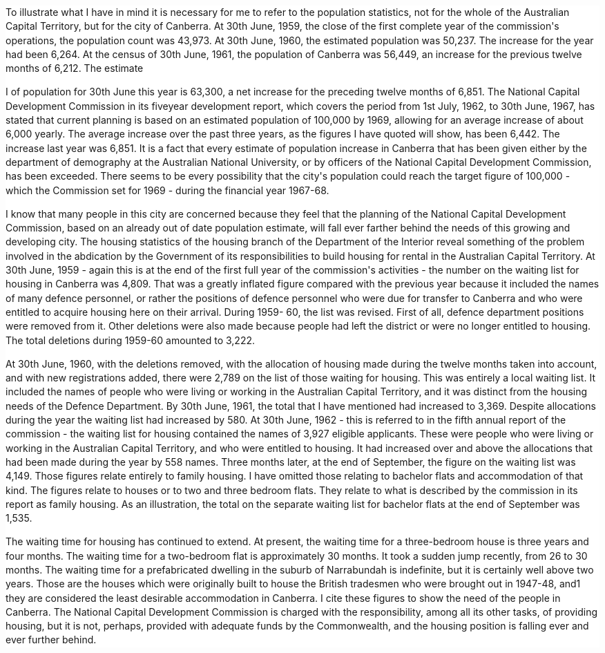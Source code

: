 To illustrate what I have in mind it is necessary for me to refer to the population statistics, not for the whole of the Australian Capital Territory, but for the city of Canberra. At 30th June, 1959, the close of the first complete year of the commission's operations, the population count was 43,973. At 30th June, 1960, the estimated population was 50,237. The increase for the year had been 6,264. At the census of 30th June, 1961, the population of Canberra was 56,449, an increase for the previous twelve months of 6,212. The estimate 

I  of population for 30th June this year is  63,300, a net increase for the preceding  twelve months of 6,851. The National Capital Development Commission in its fiveyear development report, which covers the  period from 1st July, 1962, to 30th June, 1967, has stated that current planning is based on an estimated population of 100,000 by 1969, allowing for an average increase of about 6,000 yearly. The average increase over the past three years, as the figures I have quoted will show, has been 6,442. The increase last year was 6,851. It is a fact that every estimate of population increase in Canberra that has been given either by the department of demography at the Australian National University, or by officers of the National Capital Development Commission, has been exceeded. There seems to be every possibility that the city's population could reach the target figure of 100,000 - which the Commission set for 1969 - during the financial year 1967-68. 

I know that many people in this city are concerned because they feel that the planning of the National Capital Development Commission, based on an already out of date population estimate, will fall ever farther behind the needs of this growing and developing city. The housing statistics of the housing branch of the Department of the Interior reveal something of the problem involved in the abdication by the Government of its responsibilities to build housing for rental in the Australian Capital Territory. At 30th June, 1959 - again this is at the end of the first full year of the commission's activities - the number on the waiting list for housing in Canberra was 4,809. That was a greatly inflated figure compared with the previous year because it included the names of many defence personnel, or rather the positions of defence personnel who were due for transfer to Canberra and who were entitled to acquire housing here on their arrival. During 1959- 60, the list was revised. First of all, defence department positions were removed from it. Other deletions were also made because people had left the district or were no longer entitled to housing. The total deletions during 1959-60 amounted to 3,222. 

At 30th June, 1960, with the deletions removed, with the allocation of housing made during the twelve months taken into account, and with new registrations added, there were 2,789 on the list of those waiting for housing. This was entirely a local waiting list. It included the names of people who were living or working in the Australian Capital Territory, and it was distinct from the housing needs of the Defence Department. By 30th June, 1961, the total that I have mentioned had increased to 3,369. Despite allocations during the year the waiting list had increased by 580. At 30th June, 1962 - this is referred to in the fifth annual report of the commission - the waiting list for housing contained the names of 3,927 eligible applicants. These were people who were living or working in the Australian Capital Territory, and who were entitled to housing. It had increased over and above the allocations that had been made during the year by 558 names. Three months later, at the end of September, the figure on the waiting list was 4,149. Those figures relate entirely to family housing. I have omitted those relating to bachelor flats and accommodation of that kind. The figures relate to houses or to two and three bedroom flats. They relate to what is described by the commission in its report as family housing. As an illustration, the total on the separate waiting list for bachelor flats at the end of September was 1,535. 

The waiting time for housing has continued to extend. At present, the waiting time for a three-bedroom house is three years and four months. The waiting time for a two-bedroom flat is approximately 30 months. It took a sudden jump recently, from 26 to 30 months. The waiting time for a prefabricated dwelling in the suburb of Narrabundah is indefinite, but it is certainly well above two years. Those are the houses which were originally built to house the British tradesmen who were brought out in 1947-48, and1 they are considered the least desirable accommodation in Canberra. I cite these figures to show the need of the people in Canberra. The National Capital Development Commission is charged with the responsibility, among all its other tasks, of providing housing, but it is not, perhaps, provided with adequate funds by the Commonwealth, and the housing position is falling ever and ever further behind. 
